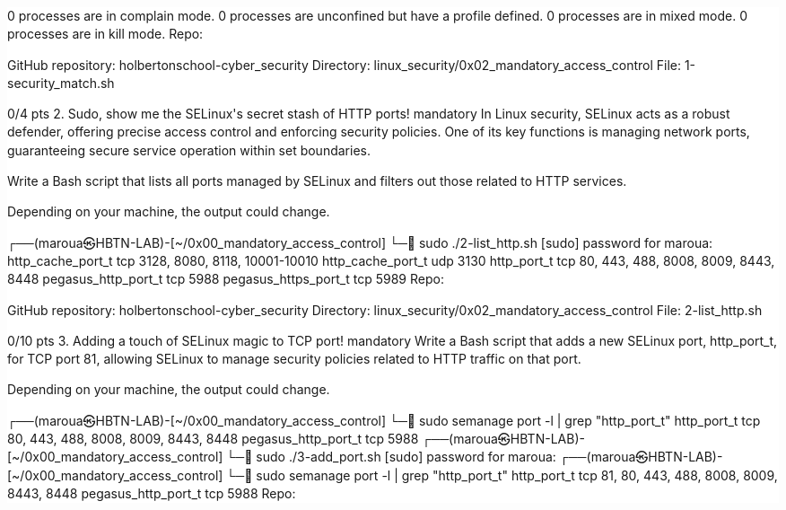 0 processes are in complain mode.
0 processes are unconfined but have a profile defined.
0 processes are in mixed mode.
0 processes are in kill mode.
Repo:

GitHub repository: holbertonschool-cyber_security
Directory: linux_security/0x02_mandatory_access_control
File: 1-security_match.sh

0/4 pts
2. Sudo, show me the SELinux's secret stash of HTTP ports!
mandatory
In Linux security, SELinux acts as a robust defender, offering precise access control and enforcing security policies. One of its key functions is managing network ports, guaranteeing secure service operation within set boundaries.

Write a Bash script that lists all ports managed by SELinux and filters out those related to HTTP services.

Depending on your machine, the output could change.

┌──(maroua㉿HBTN-LAB)-[~/0x00_mandatory_access_control]
└─🏴 sudo ./2-list_http.sh
[sudo] password for maroua:
http_cache_port_t              tcp      3128, 8080, 8118, 10001-10010
http_cache_port_t              udp      3130
http_port_t                    tcp      80, 443, 488, 8008, 8009, 8443, 8448
pegasus_http_port_t            tcp      5988
pegasus_https_port_t           tcp      5989
Repo:

GitHub repository: holbertonschool-cyber_security
Directory: linux_security/0x02_mandatory_access_control
File: 2-list_http.sh

0/10 pts
3. Adding a touch of SELinux magic to TCP port!
mandatory
Write a Bash script that adds a new SELinux port, http_port_t, for TCP port 81, allowing SELinux to manage security policies related to HTTP traffic on that port.

Depending on your machine, the output could change.

┌──(maroua㉿HBTN-LAB)-[~/0x00_mandatory_access_control]
└─🏴 sudo semanage port -l | grep "http_port_t"
http_port_t                    tcp      80, 443, 488, 8008, 8009, 8443, 8448
pegasus_http_port_t            tcp      5988
┌──(maroua㉿HBTN-LAB)-[~/0x00_mandatory_access_control]
└─🏴 sudo ./3-add_port.sh
[sudo] password for maroua:
┌──(maroua㉿HBTN-LAB)-[~/0x00_mandatory_access_control]
└─🏴 sudo semanage port -l | grep "http_port_t"
http_port_t                    tcp      81, 80, 443, 488, 8008, 8009, 8443, 8448
pegasus_http_port_t            tcp      5988
Repo:
